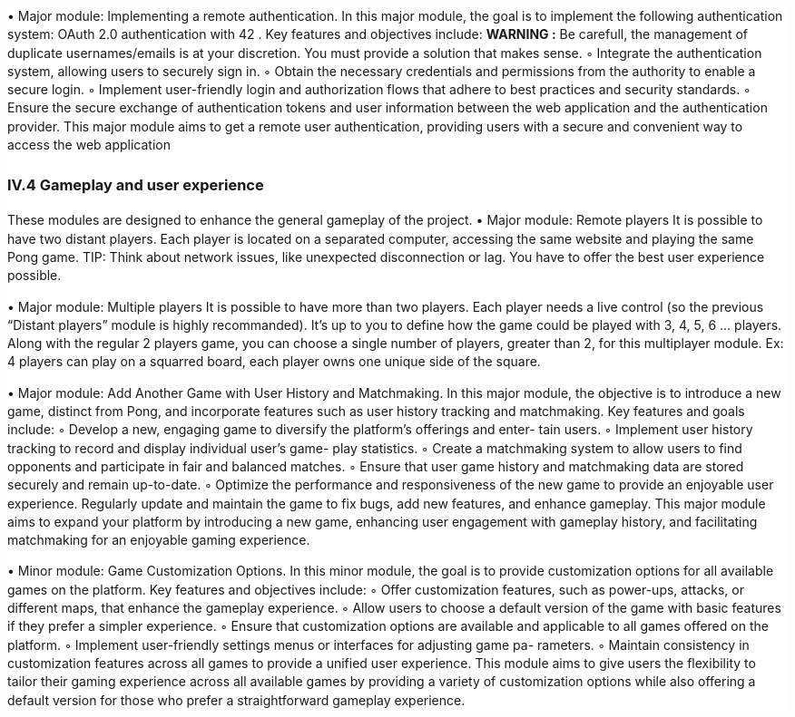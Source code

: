 • Major module: Implementing a remote authentication. In this major
module, the goal is to implement the following authentication system:
OAuth 2.0 authentication with 42 . Key features and objectives include:
**WARNING :** Be carefull, the management of duplicate usernames/emails
is at your discretion. You must provide a solution that makes sense. ◦
Integrate the authentication system, allowing users to securely sign in.
◦ Obtain the necessary credentials and permissions from the authority to
enable a secure login. ◦ Implement user-friendly login and authorization
flows that adhere to best practices and security standards. ◦ Ensure the
secure exchange of authentication tokens and user information between
the web application and the authentication provider. This major module
aims to get a remote user authentication, providing users with a secure
and convenient way to access the web application

### IV.4 Gameplay and user experience

These modules are designed to enhance the general gameplay of the
project. • Major module: Remote players It is possible to have two
distant players. Each player is located on a separated computer,
accessing the same website and playing the same Pong game. TIP: Think
about network issues, like unexpected disconnection or lag. You have to
offer the best user experience possible.

• Major module: Multiple players It is possible to have more than two
players. Each player needs a live control (so the previous “Distant
players” module is highly recommanded). It’s up to you to define how the
game could be played with 3, 4, 5, 6 … players. Along with the regular 2
players game, you can choose a single number of players, greater than 2,
for this multiplayer module. Ex: 4 players can play on a squarred board,
each player owns one unique side of the square.

• Major module: Add Another Game with User History and Matchmaking. In
this major module, the objective is to introduce a new game, distinct
from Pong, and incorporate features such as user history tracking and
matchmaking. Key features and goals include: ◦ Develop a new, engaging
game to diversify the platform’s offerings and enter- tain users. ◦
Implement user history tracking to record and display individual user’s
game- play statistics. ◦ Create a matchmaking system to allow users to
find opponents and participate in fair and balanced matches. ◦ Ensure
that user game history and matchmaking data are stored securely and
remain up-to-date. ◦ Optimize the performance and responsiveness of the
new game to provide an enjoyable user experience. Regularly update and
maintain the game to fix bugs, add new features, and enhance gameplay.
This major module aims to expand your platform by introducing a new
game, enhancing user engagement with gameplay history, and facilitating
matchmaking for an enjoyable gaming experience.

• Minor module: Game Customization Options. In this minor module, the
goal is to provide customization options for all available games on the
platform. Key features and objectives include: ◦ Offer customization
features, such as power-ups, attacks, or different maps, that enhance
the gameplay experience. ◦ Allow users to choose a default version of
the game with basic features if they prefer a simpler experience. ◦
Ensure that customization options are available and applicable to all
games offered on the platform. ◦ Implement user-friendly settings menus
or interfaces for adjusting game pa- rameters. ◦ Maintain consistency in
customization features across all games to provide a unified user
experience. This module aims to give users the flexibility to tailor
their gaming experience across all available games by providing a
variety of customization options while also offering a default version
for those who prefer a straightforward gameplay experience.
